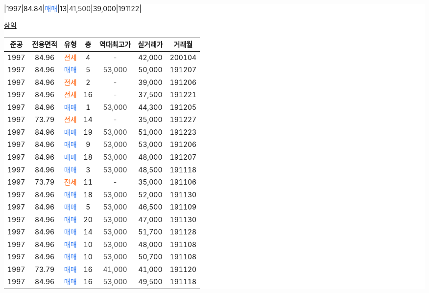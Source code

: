 |1997|84.84|<span style="color:#4285f3">매매</span>|13|<span style="color:#444444">41,500</span>|39,000|191122|


<script async src="//pagead2.googlesyndication.com/pagead/js/adsbygoogle.js"></script>

<ins class="adsbygoogle"
     style="display:block"
     data-ad-client="ca-pub-2446590836940007"
     data-ad-slot="1659523306"
     data-ad-format="auto"
     data-full-width-responsive="true"></ins>
<script>
(adsbygoogle = window.adsbygoogle || []).push({});
</script>


[삼익](https://search.naver.com/search.naver?query=%EA%B2%BD%EA%B8%B0%EB%8F%84+%EC%88%98%EC%9B%90%EC%8B%9C+%EC%98%81%ED%86%B5%EA%B5%AC+%EC%98%81%ED%86%B5%EB%8F%99+%EC%82%BC%EC%9D%B5)

|준공|전용면적|유형|층|역대최고가|실거래가|거래월|
|:---:|:---:|:---:|:---:|:---:|:---:|:---:|
|1997|84.96|<span style="color:#ff5a00">전세</span>|4|<span style="color:#444444">-</span>|42,000|200104|
|1997|84.96|<span style="color:#4285f3">매매</span>|5|<span style="color:#444444">53,000</span>|50,000|191207|
|1997|84.96|<span style="color:#ff5a00">전세</span>|2|<span style="color:#444444">-</span>|39,000|191206|
|1997|84.96|<span style="color:#ff5a00">전세</span>|16|<span style="color:#444444">-</span>|37,500|191221|
|1997|84.96|<span style="color:#4285f3">매매</span>|1|<span style="color:#444444">53,000</span>|44,300|191205|
|1997|73.79|<span style="color:#ff5a00">전세</span>|14|<span style="color:#444444">-</span>|35,000|191227|
|1997|84.96|<span style="color:#4285f3">매매</span>|19|<span style="color:#444444">53,000</span>|51,000|191223|
|1997|84.96|<span style="color:#4285f3">매매</span>|9|<span style="color:#444444">53,000</span>|53,000|191206|
|1997|84.96|<span style="color:#4285f3">매매</span>|18|<span style="color:#444444">53,000</span>|48,000|191207|
|1997|84.96|<span style="color:#4285f3">매매</span>|3|<span style="color:#444444">53,000</span>|48,500|191118|
|1997|73.79|<span style="color:#ff5a00">전세</span>|11|<span style="color:#444444">-</span>|35,000|191106|
|1997|84.96|<span style="color:#4285f3">매매</span>|18|<span style="color:#444444">53,000</span>|52,000|191130|
|1997|84.96|<span style="color:#4285f3">매매</span>|5|<span style="color:#444444">53,000</span>|46,500|191109|
|1997|84.96|<span style="color:#4285f3">매매</span>|20|<span style="color:#444444">53,000</span>|47,000|191130|
|1997|84.96|<span style="color:#4285f3">매매</span>|14|<span style="color:#444444">53,000</span>|51,700|191128|
|1997|84.96|<span style="color:#4285f3">매매</span>|10|<span style="color:#444444">53,000</span>|48,000|191108|
|1997|84.96|<span style="color:#4285f3">매매</span>|10|<span style="color:#444444">53,000</span>|50,700|191108|
|1997|73.79|<span style="color:#4285f3">매매</span>|16|<span style="color:#444444">41,000</span>|41,000|191120|
|1997|84.96|<span style="color:#4285f3">매매</span>|16|<span style="color:#444444">53,000</span>|49,500|191118|
